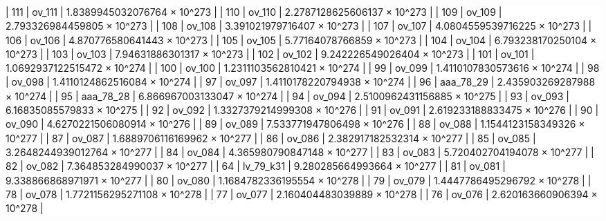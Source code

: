 | 111 | ov_111 | 1.8389945032076764 × 10^273 |
| 110 | ov_110 | 2.2787128625606137 × 10^273 |
| 109 | ov_109 | 2.793326984459805 × 10^273 |
| 108 | ov_108 | 3.391021979716407 × 10^273 |
| 107 | ov_107 | 4.0804559539716225 × 10^273 |
| 106 | ov_106 | 4.870776580641443 × 10^273 |
| 105 | ov_105 | 5.77164078766859 × 10^273 |
| 104 | ov_104 | 6.793238170250104 × 10^273 |
| 103 | ov_103 | 7.94631886301317 × 10^273 |
| 102 | ov_102 | 9.242226549026404 × 10^273 |
| 101 | ov_101 | 1.0692937122515472 × 10^274 |
| 100 | ov_100 | 1.2311103562810421 × 10^274 |
| 99 | ov_099 | 1.4110107830573616 × 10^274 |
| 98 | ov_098 | 1.4110124862516084 × 10^274 |
| 97 | ov_097 | 1.4110178220794938 × 10^274 |
| 96 | aaa_78_29 | 2.435903269287988 × 10^274 |
| 95 | aaa_78_28 | 6.866967003133047 × 10^274 |
| 94 | ov_094 | 2.5100962431156885 × 10^275 |
| 93 | ov_093 | 6.16835085579833 × 10^275 |
| 92 | ov_092 | 1.3327379214999308 × 10^276 |
| 91 | ov_091 | 2.619233188833475 × 10^276 |
| 90 | ov_090 | 4.6270221506080914 × 10^276 |
| 89 | ov_089 | 7.533771947806498 × 10^276 |
| 88 | ov_088 | 1.1544123158349326 × 10^277 |
| 87 | ov_087 | 1.6889706116169962 × 10^277 |
| 86 | ov_086 | 2.382917182532314 × 10^277 |
| 85 | ov_085 | 3.2648244939012764 × 10^277 |
| 84 | ov_084 | 4.365980790847148 × 10^277 |
| 83 | ov_083 | 5.720402704194078 × 10^277 |
| 82 | ov_082 | 7.364853284990037 × 10^277 |
| 64 | lv_79_k31 | 9.280285664993664 × 10^277 |
| 81 | ov_081 | 9.338866868971971 × 10^277 |
| 80 | ov_080 | 1.1684782336195554 × 10^278 |
| 79 | ov_079 | 1.4447786495296792 × 10^278 |
| 78 | ov_078 | 1.7721156295271108 × 10^278 |
| 77 | ov_077 | 2.160404483039889 × 10^278 |
| 76 | ov_076 | 2.620163660906394 × 10^278 |